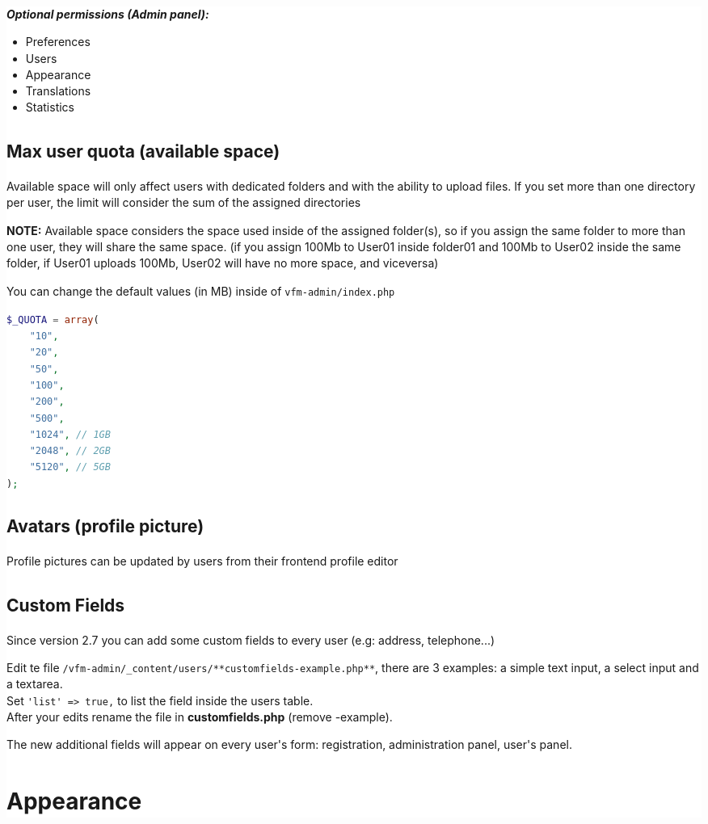 ***Optional permissions (Admin panel):***

- Preferences
- Users
- Appearance
- Translations
- Statistics 

## Max user quota (available space)

Available space will only affect users with dedicated folders and with the ability to upload files. If you set more than one directory per user, the limit will consider the sum of the assigned directories

**NOTE:** Available space considers the space used inside of the assigned folder(s), so if you assign the same folder to more than one user, they will share the same space. (if you assign 100Mb to User01 inside folder01 and 100Mb to User02 inside the same folder, if User01 uploads 100Mb, User02 will have no more space, and viceversa)

You can change the default values (in MB) inside of 
`vfm-admin/index.php`

```php
$_QUOTA = array(
    "10",
    "20",
    "50",
    "100",
    "200",
    "500",
    "1024", // 1GB
    "2048", // 2GB
    "5120", // 5GB
);
```

## Avatars (profile picture)

Profile pictures can be updated by users from their frontend profile editor

## Custom Fields

Since version 2.7 you can add some custom fields to every user (e.g: address, telephone...)

Edit te file `/vfm-admin/_content/users/**customfields-example.php**`, there are 3 examples: a simple text input, a select input and a textarea.  
Set `'list' => true,` to list the field inside the users table.  
After your edits rename the file in **customfields.php** (remove -example).

The new additional fields will appear on every user's form: registration, administration panel, user's panel.

# Appearance
